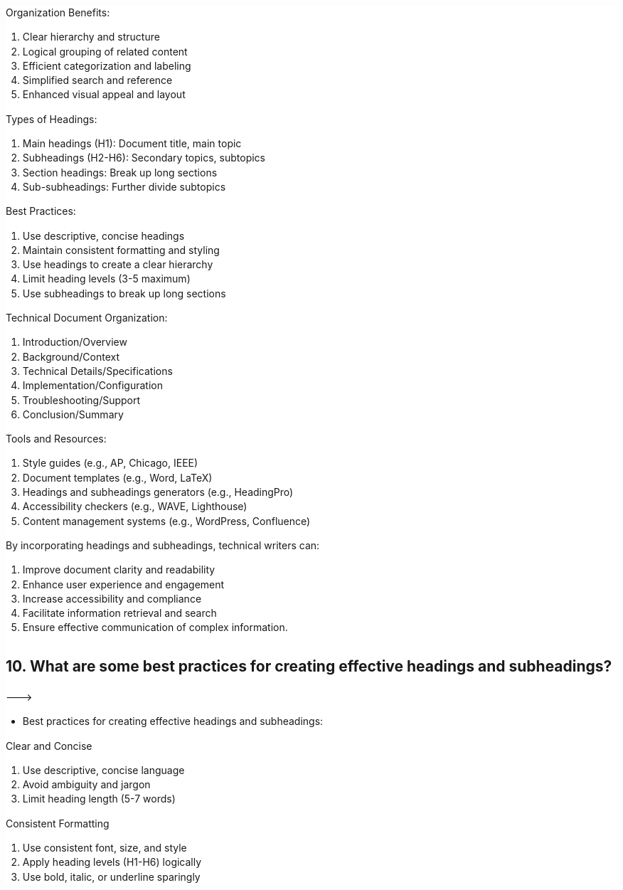 Organization Benefits:
1. Clear hierarchy and structure
2. Logical grouping of related content
3. Efficient categorization and labeling
4. Simplified search and reference
5. Enhanced visual appeal and layout

Types of Headings:
1. Main headings (H1): Document title, main topic
2. Subheadings (H2-H6): Secondary topics, subtopics
3. Section headings: Break up long sections
4. Sub-subheadings: Further divide subtopics

Best Practices:
1. Use descriptive, concise headings
2. Maintain consistent formatting and styling
3. Use headings to create a clear hierarchy
4. Limit heading levels (3-5 maximum)
5. Use subheadings to break up long sections

Technical Document Organization:
1. Introduction/Overview
2. Background/Context
3. Technical Details/Specifications
4. Implementation/Configuration
5. Troubleshooting/Support
6. Conclusion/Summary

Tools and Resources:
1. Style guides (e.g., AP, Chicago, IEEE)
2. Document templates (e.g., Word, LaTeX)
3. Headings and subheadings generators (e.g., HeadingPro)
4. Accessibility checkers (e.g., WAVE, Lighthouse)
5. Content management systems (e.g., WordPress, Confluence)

By incorporating headings and subheadings, technical writers can:
1. Improve document clarity and readability
2. Enhance user experience and engagement
3. Increase accessibility and compliance
4. Facilitate information retrieval and search
5. Ensure effective communication of complex information.


## 10. What are some best practices for creating effective headings and subheadings?
--->
- Best practices for creating effective headings and subheadings:

Clear and Concise
1. Use descriptive, concise language
2. Avoid ambiguity and jargon
3. Limit heading length (5-7 words)

Consistent Formatting
1. Use consistent font, size, and style
2. Apply heading levels (H1-H6) logically
3. Use bold, italic, or underline sparingly
